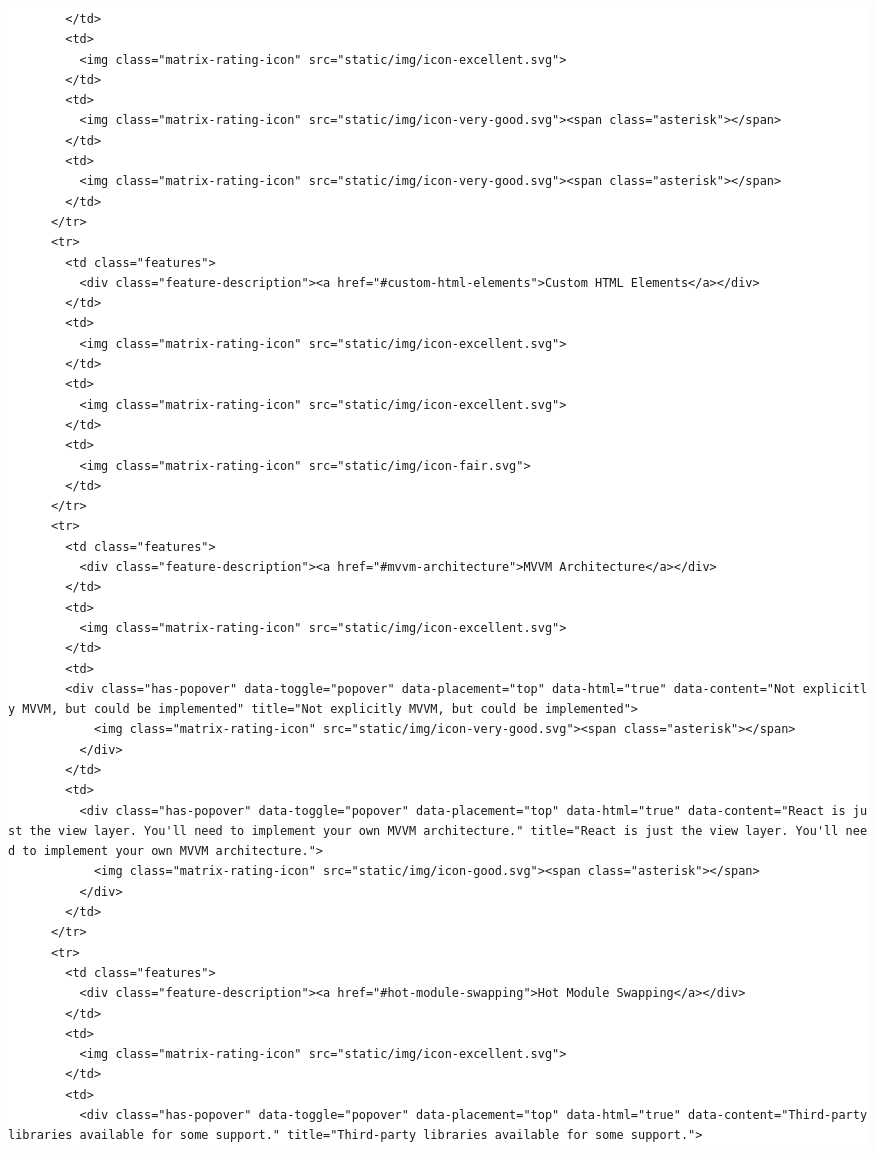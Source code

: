             </td>
            <td>
              <img class="matrix-rating-icon" src="static/img/icon-excellent.svg">
            </td>
            <td>
              <img class="matrix-rating-icon" src="static/img/icon-very-good.svg"><span class="asterisk"></span>
            </td>
            <td>
              <img class="matrix-rating-icon" src="static/img/icon-very-good.svg"><span class="asterisk"></span>
            </td>
          </tr>
          <tr>
            <td class="features">
              <div class="feature-description"><a href="#custom-html-elements">Custom HTML Elements</a></div>
            </td>
            <td>
              <img class="matrix-rating-icon" src="static/img/icon-excellent.svg">
            </td>
            <td>
              <img class="matrix-rating-icon" src="static/img/icon-excellent.svg">
            </td>
            <td>
              <img class="matrix-rating-icon" src="static/img/icon-fair.svg">
            </td>
          </tr>
          <tr>
            <td class="features">
              <div class="feature-description"><a href="#mvvm-architecture">MVVM Architecture</a></div>
            </td>
            <td>
              <img class="matrix-rating-icon" src="static/img/icon-excellent.svg">
            </td>
            <td>
            <div class="has-popover" data-toggle="popover" data-placement="top" data-html="true" data-content="Not explicitly MVVM, but could be implemented" title="Not explicitly MVVM, but could be implemented">
                <img class="matrix-rating-icon" src="static/img/icon-very-good.svg"><span class="asterisk"></span>
              </div>
            </td>
            <td>
              <div class="has-popover" data-toggle="popover" data-placement="top" data-html="true" data-content="React is just the view layer. You'll need to implement your own MVVM architecture." title="React is just the view layer. You'll need to implement your own MVVM architecture.">
                <img class="matrix-rating-icon" src="static/img/icon-good.svg"><span class="asterisk"></span>
              </div>
            </td>
          </tr>
          <tr>
            <td class="features">
              <div class="feature-description"><a href="#hot-module-swapping">Hot Module Swapping</a></div>
            </td>
            <td>
              <img class="matrix-rating-icon" src="static/img/icon-excellent.svg">
            </td>
            <td>
              <div class="has-popover" data-toggle="popover" data-placement="top" data-html="true" data-content="Third-party libraries available for some support." title="Third-party libraries available for some support.">